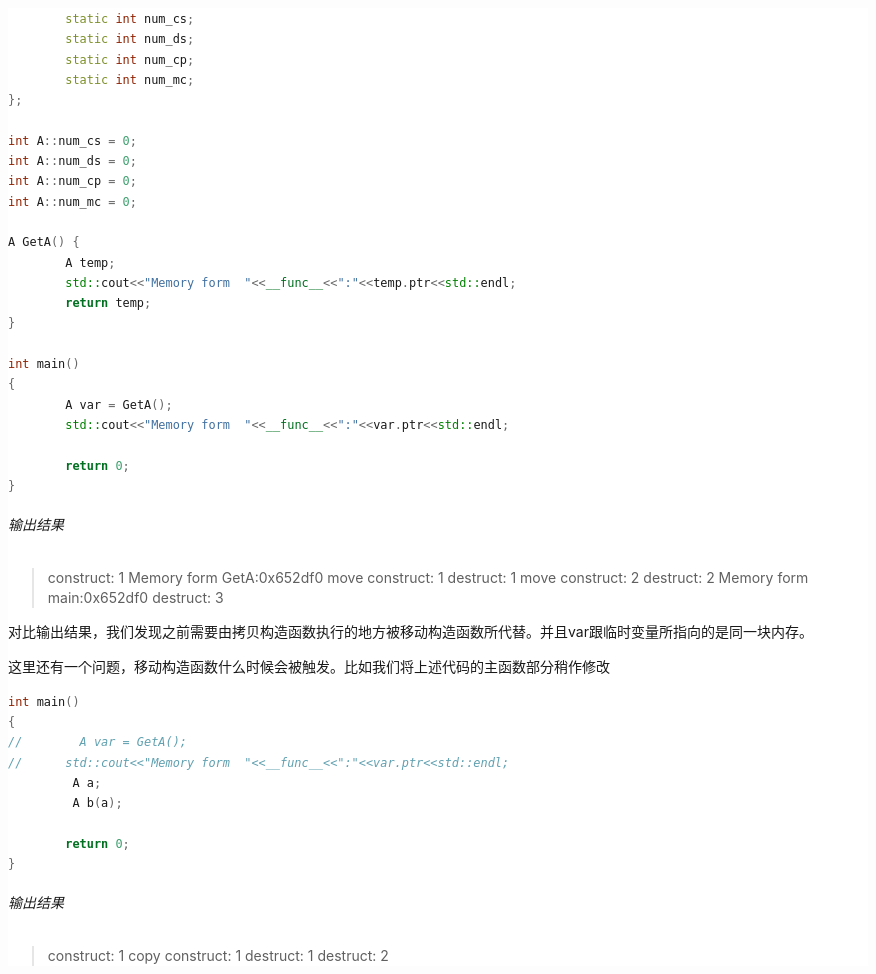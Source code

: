 ```C++
		static int num_cs;
		static int num_ds;
		static int num_cp;
		static int num_mc;
};

int A::num_cs = 0;
int A::num_ds = 0;
int A::num_cp = 0;
int A::num_mc = 0;

A GetA() {
		A temp;
		std::cout<<"Memory form  "<<__func__<<":"<<temp.ptr<<std::endl;
		return temp;
}

int main()
{
		A var = GetA();
		std::cout<<"Memory form  "<<__func__<<":"<<var.ptr<<std::endl;
	
		return 0;
}
```
###### 输出结果
>construct: 1
Memory form  GetA:0x652df0
move construct: 1
destruct: 1
move construct: 2
destruct: 2
Memory form  main:0x652df0
destruct: 3

对比输出结果，我们发现之前需要由拷贝构造函数执行的地方被移动构造函数所代替。并且var跟临时变量所指向的是同一块内存。

这里还有一个问题，移动构造函数什么时候会被触发。比如我们将上述代码的主函数部分稍作修改
```C++
int main()
{
//        A var = GetA();
//      std::cout<<"Memory form  "<<__func__<<":"<<var.ptr<<std::endl;
  	 	 A a;
		 A b(a);

        return 0;
}
```
###### 输出结果
>construct: 1
copy construct: 1
destruct: 1
destruct: 2
